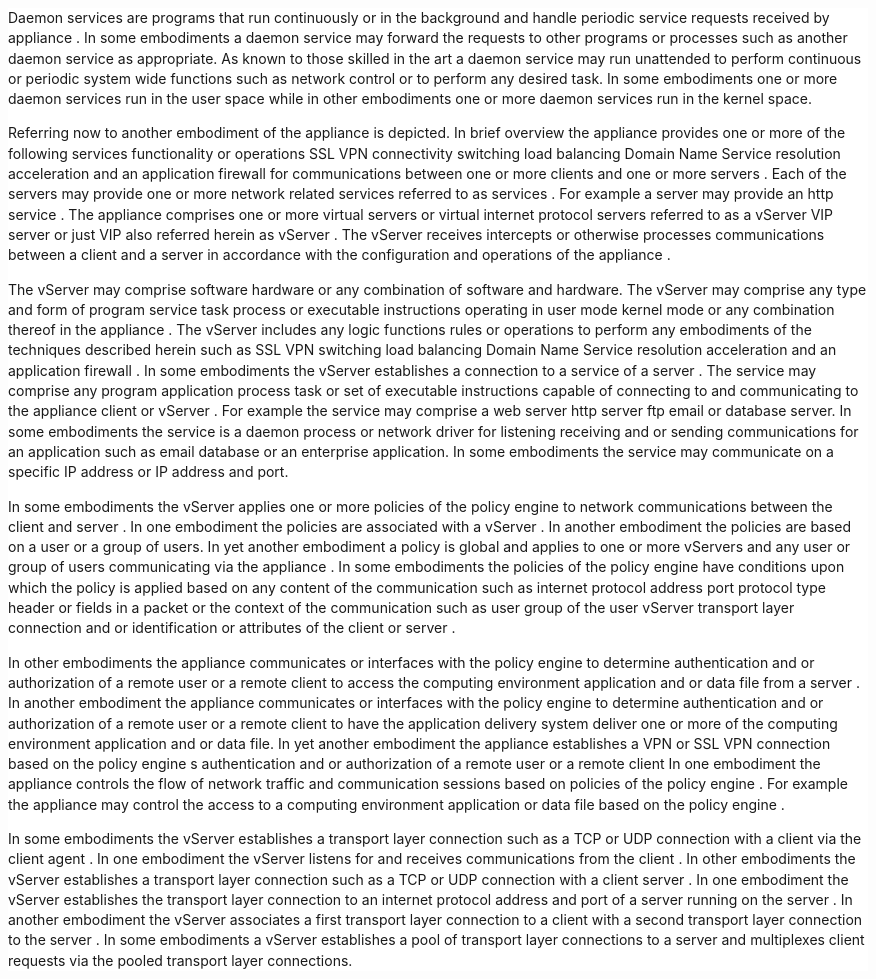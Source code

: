 Daemon services are programs that run continuously or in the background and handle periodic service requests received by appliance . In some embodiments a daemon service may forward the requests to other programs or processes such as another daemon service as appropriate. As known to those skilled in the art a daemon service may run unattended to perform continuous or periodic system wide functions such as network control or to perform any desired task. In some embodiments one or more daemon services run in the user space while in other embodiments one or more daemon services run in the kernel space.

Referring now to another embodiment of the appliance is depicted. In brief overview the appliance provides one or more of the following services functionality or operations SSL VPN connectivity switching load balancing Domain Name Service resolution acceleration and an application firewall for communications between one or more clients and one or more servers . Each of the servers may provide one or more network related services referred to as services . For example a server may provide an http service . The appliance comprises one or more virtual servers or virtual internet protocol servers referred to as a vServer VIP server or just VIP also referred herein as vServer . The vServer receives intercepts or otherwise processes communications between a client and a server in accordance with the configuration and operations of the appliance .

The vServer may comprise software hardware or any combination of software and hardware. The vServer may comprise any type and form of program service task process or executable instructions operating in user mode kernel mode or any combination thereof in the appliance . The vServer includes any logic functions rules or operations to perform any embodiments of the techniques described herein such as SSL VPN switching load balancing Domain Name Service resolution acceleration and an application firewall . In some embodiments the vServer establishes a connection to a service of a server . The service may comprise any program application process task or set of executable instructions capable of connecting to and communicating to the appliance client or vServer . For example the service may comprise a web server http server ftp email or database server. In some embodiments the service is a daemon process or network driver for listening receiving and or sending communications for an application such as email database or an enterprise application. In some embodiments the service may communicate on a specific IP address or IP address and port.

In some embodiments the vServer applies one or more policies of the policy engine to network communications between the client and server . In one embodiment the policies are associated with a vServer . In another embodiment the policies are based on a user or a group of users. In yet another embodiment a policy is global and applies to one or more vServers and any user or group of users communicating via the appliance . In some embodiments the policies of the policy engine have conditions upon which the policy is applied based on any content of the communication such as internet protocol address port protocol type header or fields in a packet or the context of the communication such as user group of the user vServer transport layer connection and or identification or attributes of the client or server .

In other embodiments the appliance communicates or interfaces with the policy engine to determine authentication and or authorization of a remote user or a remote client to access the computing environment application and or data file from a server . In another embodiment the appliance communicates or interfaces with the policy engine to determine authentication and or authorization of a remote user or a remote client to have the application delivery system deliver one or more of the computing environment application and or data file. In yet another embodiment the appliance establishes a VPN or SSL VPN connection based on the policy engine s authentication and or authorization of a remote user or a remote client In one embodiment the appliance controls the flow of network traffic and communication sessions based on policies of the policy engine . For example the appliance may control the access to a computing environment application or data file based on the policy engine .

In some embodiments the vServer establishes a transport layer connection such as a TCP or UDP connection with a client via the client agent . In one embodiment the vServer listens for and receives communications from the client . In other embodiments the vServer establishes a transport layer connection such as a TCP or UDP connection with a client server . In one embodiment the vServer establishes the transport layer connection to an internet protocol address and port of a server running on the server . In another embodiment the vServer associates a first transport layer connection to a client with a second transport layer connection to the server . In some embodiments a vServer establishes a pool of transport layer connections to a server and multiplexes client requests via the pooled transport layer connections.
